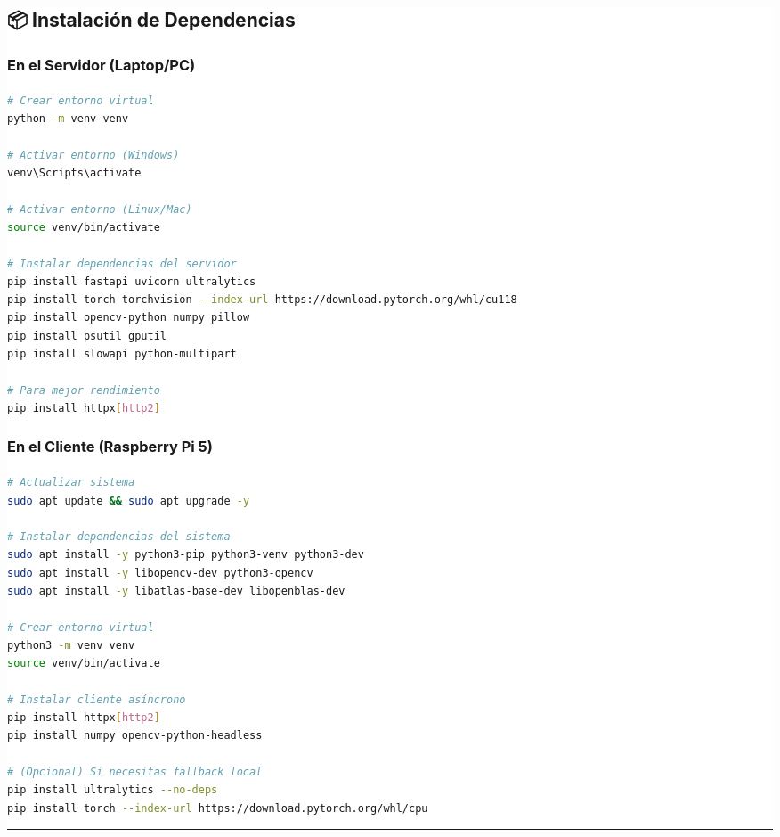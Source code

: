 
## 📦 Instalación de Dependencias

### En el Servidor (Laptop/PC)

```bash
# Crear entorno virtual
python -m venv venv

# Activar entorno (Windows)
venv\Scripts\activate

# Activar entorno (Linux/Mac)
source venv/bin/activate

# Instalar dependencias del servidor
pip install fastapi uvicorn ultralytics
pip install torch torchvision --index-url https://download.pytorch.org/whl/cu118
pip install opencv-python numpy pillow
pip install psutil gputil
pip install slowapi python-multipart

# Para mejor rendimiento
pip install httpx[http2]
```

### En el Cliente (Raspberry Pi 5)

```bash
# Actualizar sistema
sudo apt update && sudo apt upgrade -y

# Instalar dependencias del sistema
sudo apt install -y python3-pip python3-venv python3-dev
sudo apt install -y libopencv-dev python3-opencv
sudo apt install -y libatlas-base-dev libopenblas-dev

# Crear entorno virtual
python3 -m venv venv
source venv/bin/activate

# Instalar cliente asíncrono
pip install httpx[http2]
pip install numpy opencv-python-headless

# (Opcional) Si necesitas fallback local
pip install ultralytics --no-deps
pip install torch --index-url https://download.pytorch.org/whl/cpu
```

---
